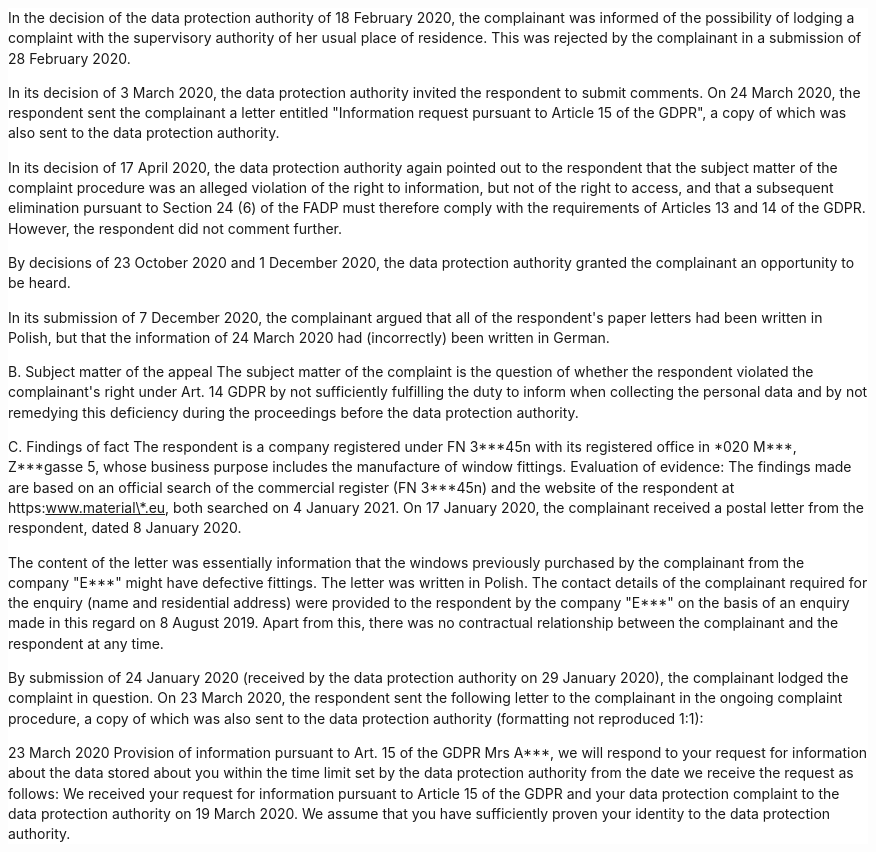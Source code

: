 In the decision of the data protection authority of 18 February 2020, the complainant was informed of the possibility of lodging a complaint with the supervisory authority of her usual place of residence. This was rejected by the complainant in a submission of 28 February 2020.

In its decision of 3 March 2020, the data protection authority invited the respondent to submit comments. 
On 24 March 2020, the respondent sent the complainant a letter entitled "Information request pursuant to Article 15 of the GDPR", a copy of which was also sent to the data protection authority. 

In its decision of 17 April 2020, the data protection authority again pointed out to the respondent that the subject matter of the complaint procedure was an alleged violation of the right to information, but not of the right to access, and that a subsequent elimination pursuant to Section 24 (6) of the FADP must therefore comply with the requirements of Articles 13 and 14 of the GDPR. However, the respondent did not comment further. 

By decisions of 23 October 2020 and 1 December 2020, the data protection authority granted the complainant an opportunity to be heard. 

In its submission of 7 December 2020, the complainant argued that all of the respondent's paper letters had been written in Polish, but that the information of 24 March 2020 had (incorrectly) been written in German. 

B. Subject matter of the appeal
The subject matter of the complaint is the question of whether the respondent violated the complainant's right under Art. 14 GDPR by not sufficiently fulfilling the duty to inform when collecting the personal data and by not remedying this deficiency during the proceedings before the data protection authority.

C. Findings of fact
The respondent is a company registered under FN 3\*\*\*45n with its registered office in \*020 M\*\*\*, Z\*\*\*gasse 5, whose business purpose includes the manufacture of window fittings. 
Evaluation of evidence: The findings made are based on an official search of the commercial register (FN 3\*\*\*45n) and the website of the respondent at https:www.material\*.eu, both searched on 4 January 2021.
On 17 January 2020, the complainant received a postal letter from the respondent, dated 8 January 2020. 

The content of the letter was essentially information that the windows previously purchased by the complainant from the company "E\*\*\*" might have defective fittings. The letter was written in Polish. 
The contact details of the complainant required for the enquiry (name and residential address) were provided to the respondent by the company "E\*\*\*" on the basis of an enquiry made in this regard on 8 August 2019. Apart from this, there was no contractual relationship between the complainant and the respondent at any time. 

By submission of 24 January 2020 (received by the data protection authority on 29 January 2020), the complainant lodged the complaint in question. On 23 March 2020, the respondent sent the following letter to the complainant in the ongoing complaint procedure, a copy of which was also sent to the data protection authority (formatting not reproduced 1:1): 

23 March 2020
Provision of information pursuant to Art. 15 of the GDPR
Mrs A\*\*\*,
we will respond to your request for information about the data stored about you within the time limit set by the data protection authority from the date we receive the request as follows:
We received your request for information pursuant to Article 15 of the GDPR and your data protection complaint to the data protection authority on 19 March 2020. We assume that you have sufficiently proven your identity to the data protection authority.
